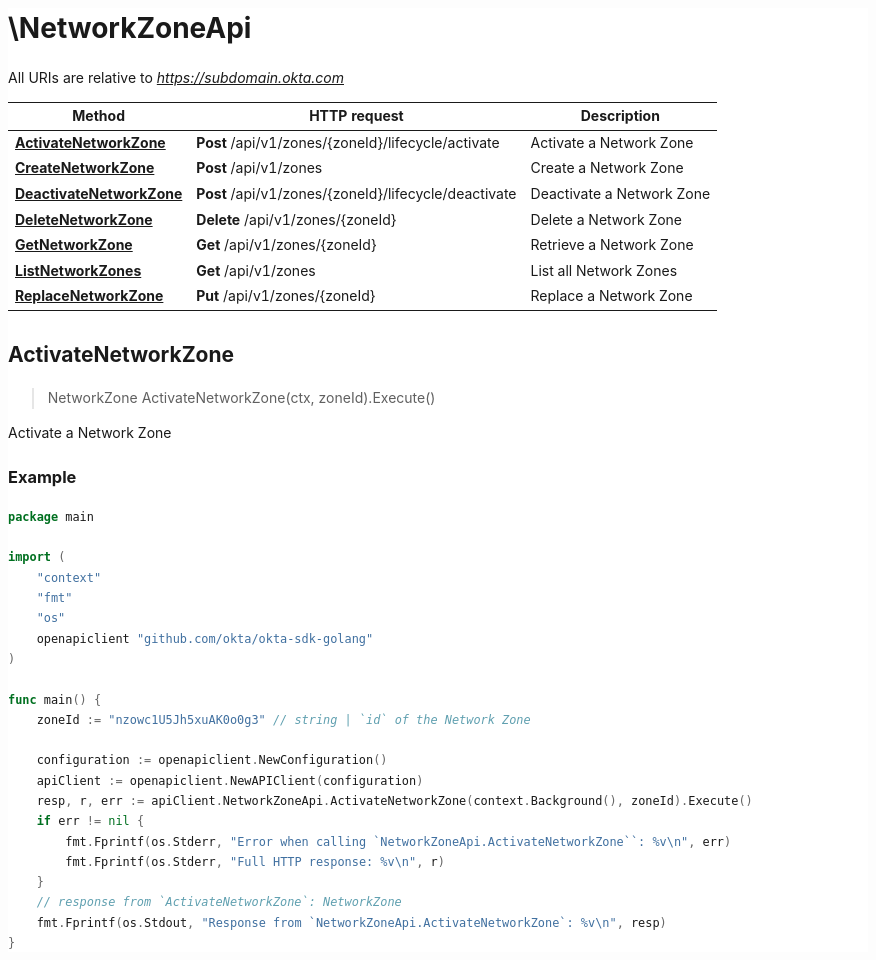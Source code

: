 # \NetworkZoneApi

All URIs are relative to *https://subdomain.okta.com*

Method | HTTP request | Description
------------- | ------------- | -------------
[**ActivateNetworkZone**](NetworkZoneApi.md#ActivateNetworkZone) | **Post** /api/v1/zones/{zoneId}/lifecycle/activate | Activate a Network Zone
[**CreateNetworkZone**](NetworkZoneApi.md#CreateNetworkZone) | **Post** /api/v1/zones | Create a Network Zone
[**DeactivateNetworkZone**](NetworkZoneApi.md#DeactivateNetworkZone) | **Post** /api/v1/zones/{zoneId}/lifecycle/deactivate | Deactivate a Network Zone
[**DeleteNetworkZone**](NetworkZoneApi.md#DeleteNetworkZone) | **Delete** /api/v1/zones/{zoneId} | Delete a Network Zone
[**GetNetworkZone**](NetworkZoneApi.md#GetNetworkZone) | **Get** /api/v1/zones/{zoneId} | Retrieve a Network Zone
[**ListNetworkZones**](NetworkZoneApi.md#ListNetworkZones) | **Get** /api/v1/zones | List all Network Zones
[**ReplaceNetworkZone**](NetworkZoneApi.md#ReplaceNetworkZone) | **Put** /api/v1/zones/{zoneId} | Replace a Network Zone



## ActivateNetworkZone

> NetworkZone ActivateNetworkZone(ctx, zoneId).Execute()

Activate a Network Zone



### Example

```go
package main

import (
    "context"
    "fmt"
    "os"
    openapiclient "github.com/okta/okta-sdk-golang"
)

func main() {
    zoneId := "nzowc1U5Jh5xuAK0o0g3" // string | `id` of the Network Zone

    configuration := openapiclient.NewConfiguration()
    apiClient := openapiclient.NewAPIClient(configuration)
    resp, r, err := apiClient.NetworkZoneApi.ActivateNetworkZone(context.Background(), zoneId).Execute()
    if err != nil {
        fmt.Fprintf(os.Stderr, "Error when calling `NetworkZoneApi.ActivateNetworkZone``: %v\n", err)
        fmt.Fprintf(os.Stderr, "Full HTTP response: %v\n", r)
    }
    // response from `ActivateNetworkZone`: NetworkZone
    fmt.Fprintf(os.Stdout, "Response from `NetworkZoneApi.ActivateNetworkZone`: %v\n", resp)
}
```
